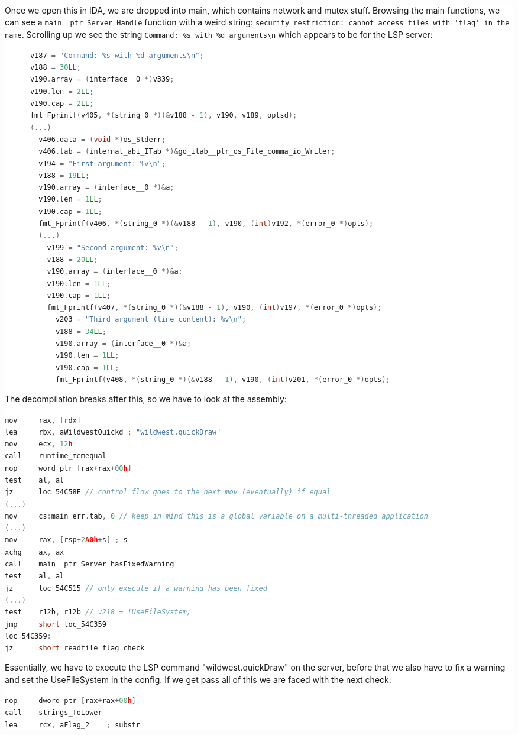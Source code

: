Once we open this in IDA, we are dropped into main, which contains network and mutex stuff. Browsing the main functions, we can see a `main__ptr_Server_Handle` function with a weird string: `security restriction: cannot access files with 'flag' in the name`. Scrolling up we see the string `Command: %s with %d arguments\n` which appears to be for the LSP server:
```c
      v187 = "Command: %s with %d arguments\n";
      v188 = 30LL;
      v190.array = (interface__0 *)v339;
      v190.len = 2LL;
      v190.cap = 2LL;
      fmt_Fprintf(v405, *(string_0 *)(&v188 - 1), v190, v189, optsd);
      (...)
	    v406.data = (void *)os_Stderr;
        v406.tab = (internal_abi_ITab *)&go_itab__ptr_os_File_comma_io_Writer;
        v194 = "First argument: %v\n";
        v188 = 19LL;
        v190.array = (interface__0 *)&a;
        v190.len = 1LL;
        v190.cap = 1LL;
        fmt_Fprintf(v406, *(string_0 *)(&v188 - 1), v190, (int)v192, *(error_0 *)opts);
		(...)
		  v199 = "Second argument: %v\n";
          v188 = 20LL;
          v190.array = (interface__0 *)&a;
          v190.len = 1LL;
          v190.cap = 1LL;
          fmt_Fprintf(v407, *(string_0 *)(&v188 - 1), v190, (int)v197, *(error_0 *)opts);
			v203 = "Third argument (line content): %v\n";
            v188 = 34LL;
            v190.array = (interface__0 *)&a;
            v190.len = 1LL;
            v190.cap = 1LL;
            fmt_Fprintf(v408, *(string_0 *)(&v188 - 1), v190, (int)v201, *(error_0 *)opts);
```
The decompilation breaks after this, so we have to look at the assembly:
```c
mov     rax, [rdx]
lea     rbx, aWildwestQuickd ; "wildwest.quickDraw"
mov     ecx, 12h
call    runtime_memequal
nop     word ptr [rax+rax+00h]
test    al, al
jz      loc_54C58E // control flow goes to the next mov (eventually) if equal
(...)
mov     cs:main_err.tab, 0 // keep in mind this is a global variable on a multi-threaded application 
(...)
mov     rax, [rsp+2A0h+s] ; s
xchg    ax, ax
call    main__ptr_Server_hasFixedWarning
test    al, al
jz      loc_54C515 // only execute if a warning has been fixed
(...)
test    r12b, r12b // v218 = !UseFileSystem;
jmp     short loc_54C359
loc_54C359:
jz      short readfile_flag_check
```
Essentially, we have to execute the LSP command "wildwest.quickDraw" on the server, before that we also have to fix a warning and set the UseFileSystem in the config. If we get pass all of this we are faced with the next check:
```c
nop     dword ptr [rax+rax+00h]
call    strings_ToLower
lea     rcx, aFlag_2    ; substr
```
